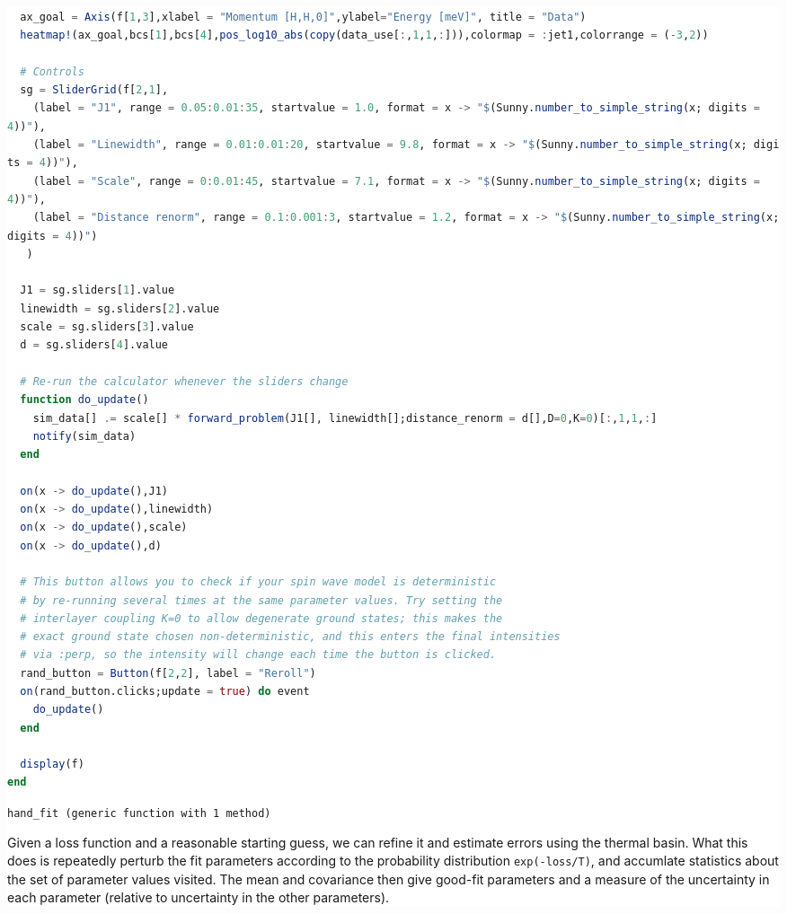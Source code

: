 ````julia
  ax_goal = Axis(f[1,3],xlabel = "Momentum [H,H,0]",ylabel="Energy [meV]", title = "Data")
  heatmap!(ax_goal,bcs[1],bcs[4],pos_log10_abs(copy(data_use[:,1,1,:])),colormap = :jet1,colorrange = (-3,2))

  # Controls
  sg = SliderGrid(f[2,1],
    (label = "J1", range = 0.05:0.01:35, startvalue = 1.0, format = x -> "$(Sunny.number_to_simple_string(x; digits = 4))"),
    (label = "Linewidth", range = 0.01:0.01:20, startvalue = 9.8, format = x -> "$(Sunny.number_to_simple_string(x; digits = 4))"),
    (label = "Scale", range = 0:0.01:45, startvalue = 7.1, format = x -> "$(Sunny.number_to_simple_string(x; digits = 4))"),
    (label = "Distance renorm", range = 0.1:0.001:3, startvalue = 1.2, format = x -> "$(Sunny.number_to_simple_string(x; digits = 4))")
   )

  J1 = sg.sliders[1].value
  linewidth = sg.sliders[2].value
  scale = sg.sliders[3].value
  d = sg.sliders[4].value

  # Re-run the calculator whenever the sliders change
  function do_update()
    sim_data[] .= scale[] * forward_problem(J1[], linewidth[];distance_renorm = d[],D=0,K=0)[:,1,1,:]
    notify(sim_data)
  end

  on(x -> do_update(),J1)
  on(x -> do_update(),linewidth)
  on(x -> do_update(),scale)
  on(x -> do_update(),d)

  # This button allows you to check if your spin wave model is deterministic
  # by re-running several times at the same parameter values. Try setting the
  # interlayer coupling K=0 to allow degenerate ground states; this makes the
  # exact ground state chosen non-deterministic, and this enters the final intensities
  # via :perp, so the intensity will change each time the button is clicked.
  rand_button = Button(f[2,2], label = "Reroll")
  on(rand_button.clicks;update = true) do event
    do_update()
  end

  display(f)
end
````

````
hand_fit (generic function with 1 method)
````

Given a loss function and a reasonable starting guess, we can refine it and estimate errors using
the thermal basin.
What this does is repeatedly perturb the fit parameters according to the
probability distribution `exp(-loss/T)`, and accumlate statistics about the set of
parameter values visited. The mean and covariance then give good-fit parameters
and a measure of the uncertainty in each parameter (relative to uncertainty in the other parameters).
